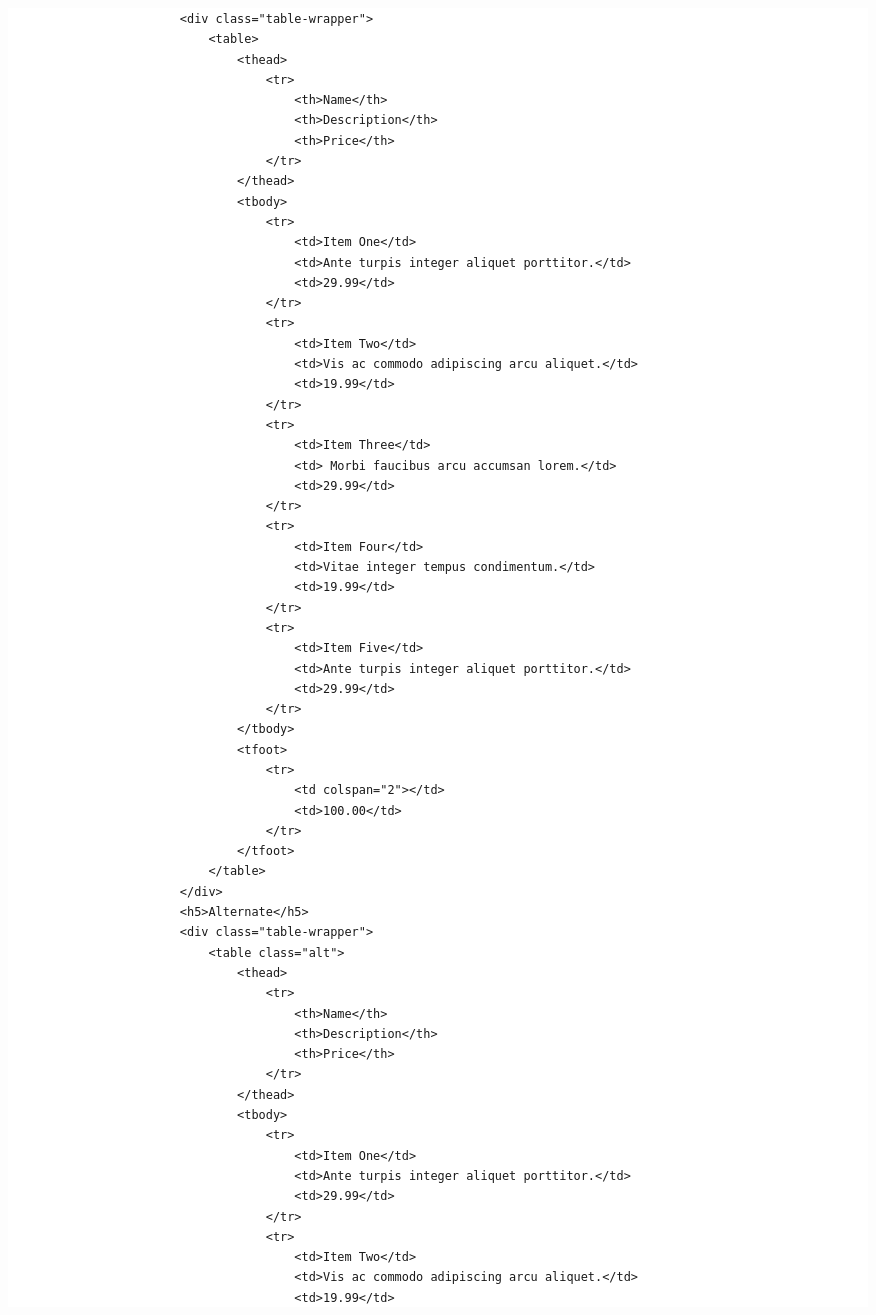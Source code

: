 							<div class="table-wrapper">
								<table>
									<thead>
										<tr>
											<th>Name</th>
											<th>Description</th>
											<th>Price</th>
										</tr>
									</thead>
									<tbody>
										<tr>
											<td>Item One</td>
											<td>Ante turpis integer aliquet porttitor.</td>
											<td>29.99</td>
										</tr>
										<tr>
											<td>Item Two</td>
											<td>Vis ac commodo adipiscing arcu aliquet.</td>
											<td>19.99</td>
										</tr>
										<tr>
											<td>Item Three</td>
											<td> Morbi faucibus arcu accumsan lorem.</td>
											<td>29.99</td>
										</tr>
										<tr>
											<td>Item Four</td>
											<td>Vitae integer tempus condimentum.</td>
											<td>19.99</td>
										</tr>
										<tr>
											<td>Item Five</td>
											<td>Ante turpis integer aliquet porttitor.</td>
											<td>29.99</td>
										</tr>
									</tbody>
									<tfoot>
										<tr>
											<td colspan="2"></td>
											<td>100.00</td>
										</tr>
									</tfoot>
								</table>
							</div>
							<h5>Alternate</h5>
							<div class="table-wrapper">
								<table class="alt">
									<thead>
										<tr>
											<th>Name</th>
											<th>Description</th>
											<th>Price</th>
										</tr>
									</thead>
									<tbody>
										<tr>
											<td>Item One</td>
											<td>Ante turpis integer aliquet porttitor.</td>
											<td>29.99</td>
										</tr>
										<tr>
											<td>Item Two</td>
											<td>Vis ac commodo adipiscing arcu aliquet.</td>
											<td>19.99</td>